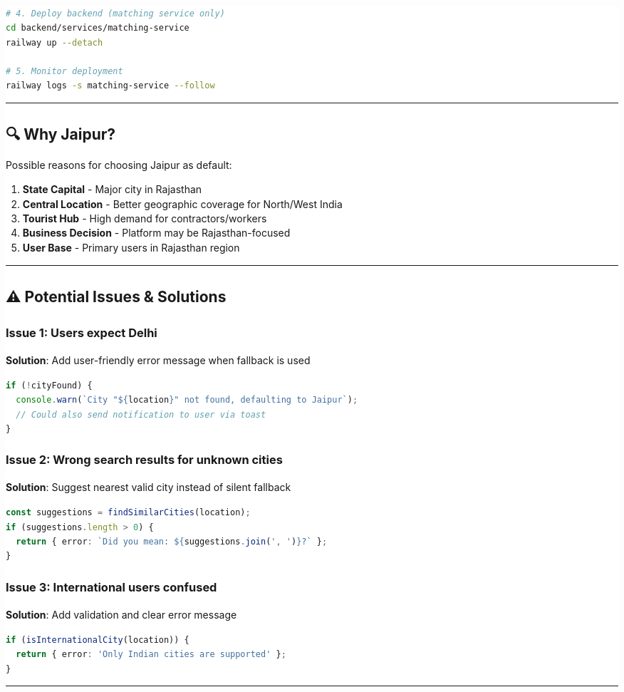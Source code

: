 ```bash
# 4. Deploy backend (matching service only)
cd backend/services/matching-service
railway up --detach

# 5. Monitor deployment
railway logs -s matching-service --follow
```

---

## 🔍 Why Jaipur?

Possible reasons for choosing Jaipur as default:

1. **State Capital** - Major city in Rajasthan
2. **Central Location** - Better geographic coverage for North/West India
3. **Tourist Hub** - High demand for contractors/workers
4. **Business Decision** - Platform may be Rajasthan-focused
5. **User Base** - Primary users in Rajasthan region

---

## ⚠️ Potential Issues & Solutions

### **Issue 1: Users expect Delhi**
**Solution**: Add user-friendly error message when fallback is used
```typescript
if (!cityFound) {
  console.warn(`City "${location}" not found, defaulting to Jaipur`);
  // Could also send notification to user via toast
}
```

### **Issue 2: Wrong search results for unknown cities**
**Solution**: Suggest nearest valid city instead of silent fallback
```typescript
const suggestions = findSimilarCities(location);
if (suggestions.length > 0) {
  return { error: `Did you mean: ${suggestions.join(', ')}?` };
}
```

### **Issue 3: International users confused**
**Solution**: Add validation and clear error message
```typescript
if (isInternationalCity(location)) {
  return { error: 'Only Indian cities are supported' };
}
```

---
